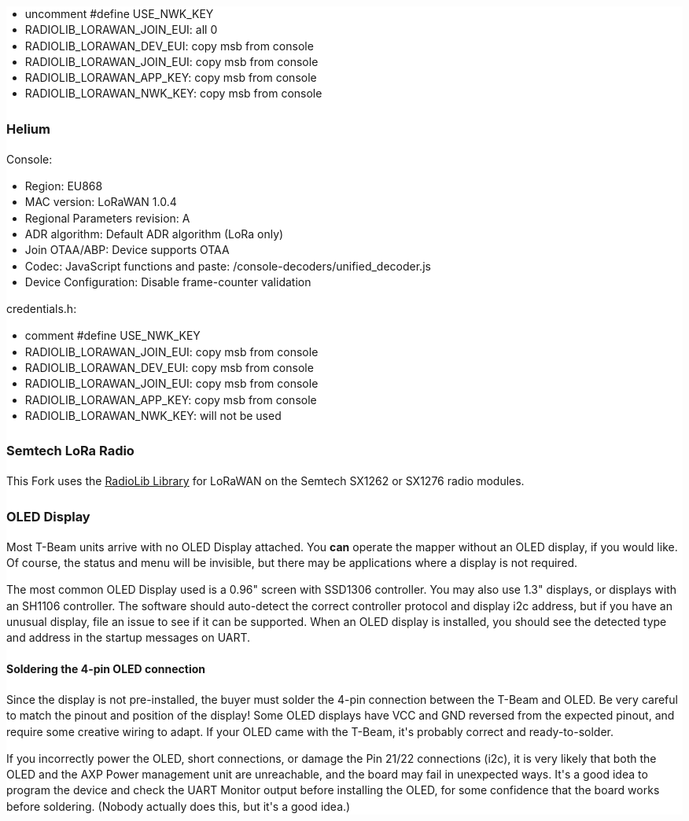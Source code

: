 - uncomment #define USE_NWK_KEY
- RADIOLIB_LORAWAN_JOIN_EUI: all 0
- RADIOLIB_LORAWAN_DEV_EUI: copy msb from console
- RADIOLIB_LORAWAN_JOIN_EUI: copy msb from console
- RADIOLIB_LORAWAN_APP_KEY: copy msb from console
- RADIOLIB_LORAWAN_NWK_KEY: copy msb from console

### Helium

Console:

- Region: EU868
- MAC version: LoRaWAN 1.0.4
- Regional Parameters revision: A
- ADR algorithm: Default ADR algorithm (LoRa only)
- Join OTAA/ABP: Device supports OTAA
- Codec: JavaScript functions and paste: /console-decoders/unified_decoder.js
- Device Configuration: Disable frame-counter validation

credentials.h:

- comment #define USE_NWK_KEY
- RADIOLIB_LORAWAN_JOIN_EUI: copy msb from console
- RADIOLIB_LORAWAN_DEV_EUI: copy msb from console
- RADIOLIB_LORAWAN_JOIN_EUI: copy msb from console
- RADIOLIB_LORAWAN_APP_KEY: copy msb from console
- RADIOLIB_LORAWAN_NWK_KEY: will not be used

### Semtech LoRa Radio

This Fork uses the [RadioLib Library](https://github.com/jgromes/RadioLib/) for LoRaWAN on the Semtech SX1262 or SX1276 radio modules.

### OLED Display

Most T-Beam units arrive with no OLED Display attached.  You **can** operate the mapper without an OLED display, if you would like.  Of course, the status and menu will be invisible, but there may be applications where a display is not required.

The most common OLED Display used is a 0.96" screen with SSD1306 controller.   You may also use 1.3" displays, or displays with an SH1106 controller.  The software should auto-detect the correct controller protocol and display i2c address, but if you have an unusual display, file an issue to see if it can be supported.   When an OLED display is installed, you should see the detected type and address in the startup messages on UART.

#### Soldering the 4-pin OLED connection

Since the display is not pre-installed, the buyer must solder the 4-pin connection between the T-Beam and OLED.  Be very careful to match the pinout and position of the display!  Some OLED displays have VCC and GND reversed from the expected pinout, and require some creative wiring to adapt.  If your OLED came with the T-Beam, it's probably correct and ready-to-solder.

If you incorrectly power the OLED, short connections, or damage the Pin 21/22 connections (i2c), it is very likely that both the OLED and the AXP Power management unit are unreachable, and the board may fail in unexpected ways.  It's a good idea to program the device and check the UART Monitor output before installing the OLED, for some confidence that the board works before soldering.  (Nobody actually does this, but it's a good idea.)
